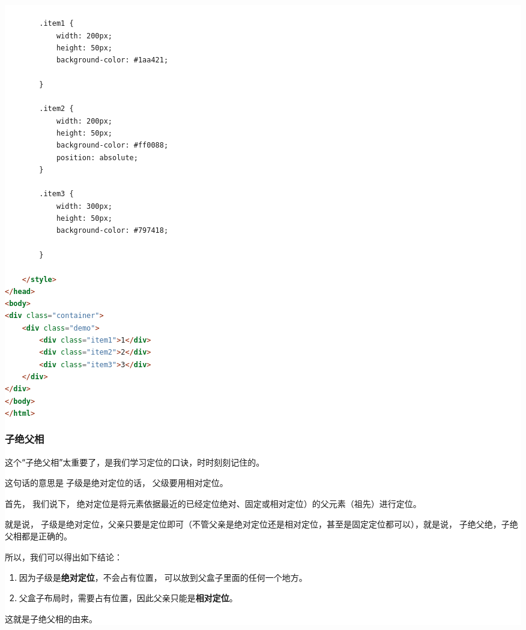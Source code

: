 ```html

        .item1 {
            width: 200px;
            height: 50px;
            background-color: #1aa421;

        }

        .item2 {
            width: 200px;
            height: 50px;
            background-color: #ff0088;
            position: absolute;
        }

        .item3 {
            width: 300px;
            height: 50px;
            background-color: #797418;

        }

    </style>
</head>
<body>
<div class="container">
    <div class="demo">
        <div class="item1">1</div>
        <div class="item2">2</div>
        <div class="item3">3</div>
    </div>
</div>
</body>
</html>
```

### 子绝父相

这个“子绝父相”太重要了，是我们学习定位的口诀，时时刻刻记住的。

这句话的意思是 子级是绝对定位的话， 父级要用相对定位。

首先， 我们说下， 绝对定位是将元素依据最近的已经定位绝对、固定或相对定位）的父元素（祖先）进行定位。

就是说， 子级是绝对定位，父亲只要是定位即可（不管父亲是绝对定位还是相对定位，甚至是固定定位都可以），就是说， 子绝父绝，子绝父相都是正确的。

所以，我们可以得出如下结论：

1. 因为子级是**绝对定位**，不会占有位置， 可以放到父盒子里面的任何一个地方。

2. 父盒子布局时，需要占有位置，因此父亲只能是**相对定位**。


这就是子绝父相的由来。
